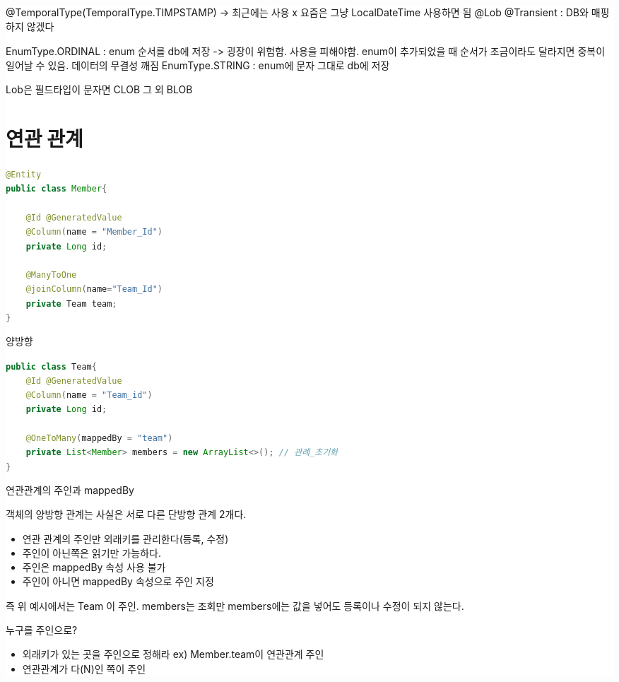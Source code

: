 @TemporalType(TemporalType.TIMPSTAMP) -> 최근에는 사용 x 요즘은 그냥 LocalDateTime 사용하면 됨
@Lob 
@Transient : DB와 매핑하지 않겠다


EnumType.ORDINAL : enum 순서를 db에 저장
-> 굉장이 위험함. 사용을 피해야함. enum이 추가되었을 때 순서가 조금이라도 달라지면 중복이 일어날 수 있음. 데이터의 무결성 깨짐
EnumType.STRING : enum에 문자 그대로 db에 저장 

Lob은 필드타입이 문자면 CLOB 그 외 BLOB

# 연관 관계 

```java
@Entity
public class Member{

	@Id @GeneratedValue
	@Column(name = "Member_Id")
	private Long id;

	@ManyToOne
	@joinColumn(name="Team_Id")
	private Team team;
}
```

양방향 
```java
public class Team{
	@Id @GeneratedValue
	@Column(name = "Team_id")
	private Long id;

	@OneToMany(mappedBy = "team") 
	private List<Member> members = new ArrayList<>(); // 관례_초기화 
}
```

연관관계의 주인과 mappedBy 

객체의 양방향 관계는 사실은 서로 다른 단방향 관계 2개다. 

- 연관 관계의 주인만 외래키를 관리한다(등록, 수정)
- 주인이 아닌쪽은 읽기만 가능하다. 
- 주인은 mappedBy 속성 사용 불가 
- 주인이 아니면 mappedBy 속성으로 주인 지정 

즉 위 예시에서는 Team 이 주인. members는 조회만
members에는 값을 넣어도 등록이나 수정이 되지 않는다. 

누구를 주인으로?
- 외래키가 있는 곳을 주인으로 정해라 
  ex) Member.team이 연관관계 주인 
- 연관관계가 다(N)인 쪽이 주인 
